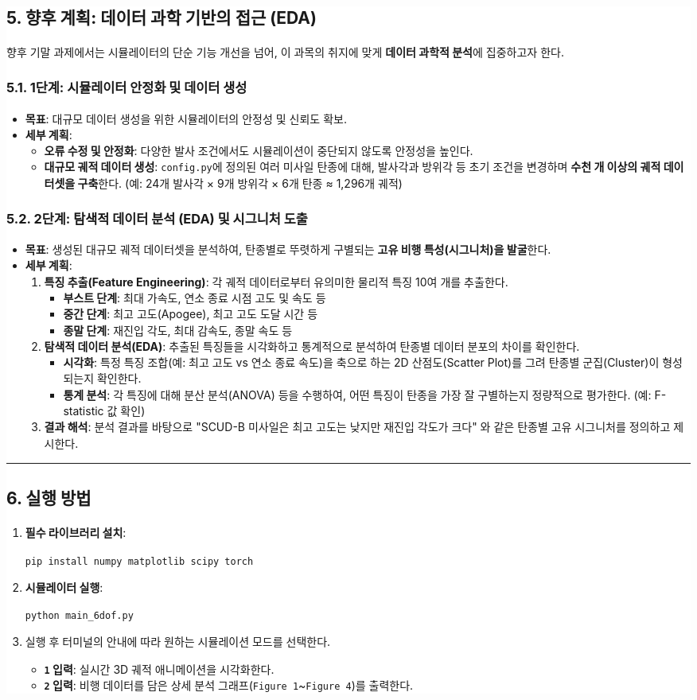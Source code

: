 
## 5. 향후 계획: 데이터 과학 기반의 접근 (EDA)

향후 기말 과제에서는 시뮬레이터의 단순 기능 개선을 넘어, 이 과목의 취지에 맞게 **데이터 과학적 분석**에 집중하고자 한다.

### 5.1. 1단계: 시뮬레이터 안정화 및 데이터 생성

- **목표**: 대규모 데이터 생성을 위한 시뮬레이터의 안정성 및 신뢰도 확보.
- **세부 계획**:
  - **오류 수정 및 안정화**: 다양한 발사 조건에서도 시뮬레이션이 중단되지 않도록 안정성을 높인다.
  - **대규모 궤적 데이터 생성**: `config.py`에 정의된 여러 미사일 탄종에 대해, 발사각과 방위각 등 초기 조건을 변경하며 **수천 개 이상의 궤적 데이터셋을 구축**한다. (예: 24개 발사각 × 9개 방위각 × 6개 탄종 ≈ 1,296개 궤적)

### 5.2. 2단계: 탐색적 데이터 분석 (EDA) 및 시그니처 도출

- **목표**: 생성된 대규모 궤적 데이터셋을 분석하여, 탄종별로 뚜렷하게 구별되는 **고유 비행 특성(시그니처)을 발굴**한다.
- **세부 계획**:
  1.  **특징 추출(Feature Engineering)**: 각 궤적 데이터로부터 유의미한 물리적 특징 10여 개를 추출한다.
      - **부스트 단계**: 최대 가속도, 연소 종료 시점 고도 및 속도 등
      - **중간 단계**: 최고 고도(Apogee), 최고 고도 도달 시간 등
      - **종말 단계**: 재진입 각도, 최대 감속도, 종말 속도 등
  2.  **탐색적 데이터 분석(EDA)**: 추출된 특징들을 시각화하고 통계적으로 분석하여 탄종별 데이터 분포의 차이를 확인한다.
      - **시각화**: 특정 특징 조합(예: 최고 고도 vs 연소 종료 속도)을 축으로 하는 2D 산점도(Scatter Plot)를 그려 탄종별 군집(Cluster)이 형성되는지 확인한다.
      - **통계 분석**: 각 특징에 대해 분산 분석(ANOVA) 등을 수행하여, 어떤 특징이 탄종을 가장 잘 구별하는지 정량적으로 평가한다. (예: F-statistic 값 확인)
  3.  **결과 해석**: 분석 결과를 바탕으로 "SCUD-B 미사일은 최고 고도는 낮지만 재진입 각도가 크다" 와 같은 탄종별 고유 시그니처를 정의하고 제시한다.

---

## 6. 실행 방법

1.  **필수 라이브러리 설치**:
    ```bash
    pip install numpy matplotlib scipy torch
    ```

2.  **시뮬레이터 실행**:
    ```bash
    python main_6dof.py
    ```

3.  실행 후 터미널의 안내에 따라 원하는 시뮬레이션 모드를 선택한다.
    - **`1` 입력**: 실시간 3D 궤적 애니메이션을 시각화한다.
    - **`2` 입력**: 비행 데이터를 담은 상세 분석 그래프(`Figure 1`~`Figure 4`)를 출력한다.

